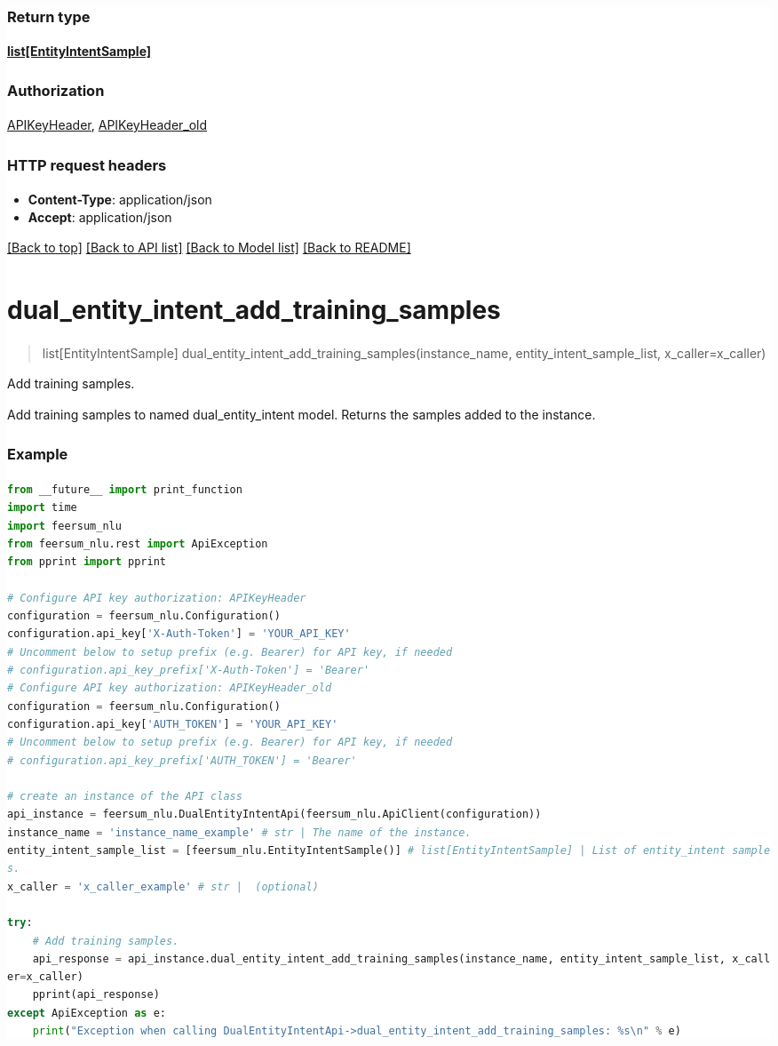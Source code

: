 ### Return type

[**list[EntityIntentSample]**](EntityIntentSample.md)

### Authorization

[APIKeyHeader](../README.md#APIKeyHeader), [APIKeyHeader_old](../README.md#APIKeyHeader_old)

### HTTP request headers

 - **Content-Type**: application/json
 - **Accept**: application/json

[[Back to top]](#) [[Back to API list]](../README.md#documentation-for-api-endpoints) [[Back to Model list]](../README.md#documentation-for-models) [[Back to README]](../README.md)

# **dual_entity_intent_add_training_samples**
> list[EntityIntentSample] dual_entity_intent_add_training_samples(instance_name, entity_intent_sample_list, x_caller=x_caller)

Add training samples.

Add training samples to named dual_entity_intent model. Returns the samples added to the instance.

### Example
```python
from __future__ import print_function
import time
import feersum_nlu
from feersum_nlu.rest import ApiException
from pprint import pprint

# Configure API key authorization: APIKeyHeader
configuration = feersum_nlu.Configuration()
configuration.api_key['X-Auth-Token'] = 'YOUR_API_KEY'
# Uncomment below to setup prefix (e.g. Bearer) for API key, if needed
# configuration.api_key_prefix['X-Auth-Token'] = 'Bearer'
# Configure API key authorization: APIKeyHeader_old
configuration = feersum_nlu.Configuration()
configuration.api_key['AUTH_TOKEN'] = 'YOUR_API_KEY'
# Uncomment below to setup prefix (e.g. Bearer) for API key, if needed
# configuration.api_key_prefix['AUTH_TOKEN'] = 'Bearer'

# create an instance of the API class
api_instance = feersum_nlu.DualEntityIntentApi(feersum_nlu.ApiClient(configuration))
instance_name = 'instance_name_example' # str | The name of the instance.
entity_intent_sample_list = [feersum_nlu.EntityIntentSample()] # list[EntityIntentSample] | List of entity_intent samples.
x_caller = 'x_caller_example' # str |  (optional)

try:
    # Add training samples.
    api_response = api_instance.dual_entity_intent_add_training_samples(instance_name, entity_intent_sample_list, x_caller=x_caller)
    pprint(api_response)
except ApiException as e:
    print("Exception when calling DualEntityIntentApi->dual_entity_intent_add_training_samples: %s\n" % e)
```
